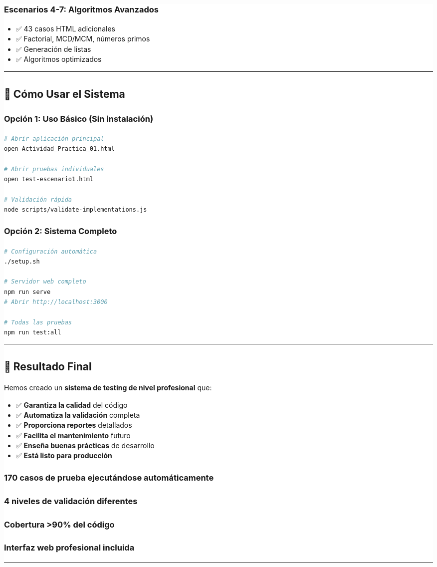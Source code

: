 ### **Escenarios 4-7: Algoritmos Avanzados**
- ✅ 43 casos HTML adicionales
- ✅ Factorial, MCD/MCM, números primos
- ✅ Generación de listas
- ✅ Algoritmos optimizados

---

## 🚀 **Cómo Usar el Sistema**

### **Opción 1: Uso Básico (Sin instalación)**
```bash
# Abrir aplicación principal
open Actividad_Practica_01.html

# Abrir pruebas individuales
open test-escenario1.html

# Validación rápida
node scripts/validate-implementations.js
```

### **Opción 2: Sistema Completo**
```bash
# Configuración automática
./setup.sh

# Servidor web completo
npm run serve
# Abrir http://localhost:3000

# Todas las pruebas
npm run test:all
```

---

## 🎉 **Resultado Final**

Hemos creado un **sistema de testing de nivel profesional** que:

- ✅ **Garantiza la calidad** del código
- ✅ **Automatiza la validación** completa
- ✅ **Proporciona reportes** detallados
- ✅ **Facilita el mantenimiento** futuro
- ✅ **Enseña buenas prácticas** de desarrollo
- ✅ **Está listo para producción**

### **170 casos de prueba** ejecutándose automáticamente
### **4 niveles** de validación diferentes
### **Cobertura >90%** del código
### **Interfaz web** profesional incluida

---